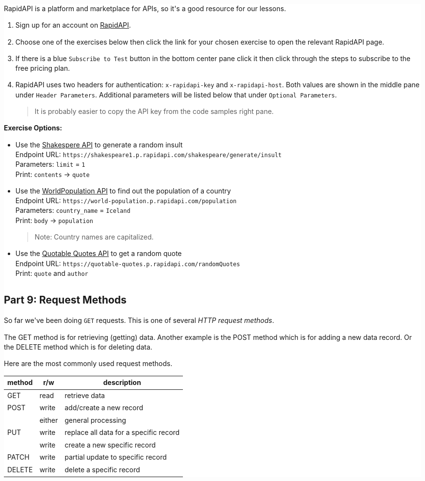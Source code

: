 RapidAPI is a platform and marketplace for APIs, so it's a good resource for
our lessons.

1. Sign up for an account on [RapidAPI](https://rapidapi.com/signup).

2. Choose one of the exercises below then click the link for your chosen
   exercise to open the relevant RapidAPI page.

3. If there is a blue `Subscribe to Test` button in the bottom center pane
   click it then click through the steps to subscribe to the free pricing plan.

4. RapidAPI uses two headers for authentication: `x-rapidapi-key` and
   `x-rapidapi-host`. Both values are shown in the middle pane under `Header
   Parameters`. Additional parameters will be listed below that under `Optional
   Parameters`.
   > It is probably easier to copy the API key from the code samples right pane.

**Exercise Options:**

* Use the [Shakespere API](https://rapidapi.com/orthosie/api/shakespeare1?endpoint=apiendpoint_01bc580b-1a71-406e-b97a-817bc71fc96e) to generate a random insult \
  Endpoint URL: `https://shakespeare1.p.rapidapi.com/shakespeare/generate/insult`  \
  Parameters: `limit` = `1` \
  Print: `contents` -> `quote`

* Use the [WorldPopulation API](https://rapidapi.com/aldair.sr99/api/world-population?endpoint=apiendpoint_4edc9a8e-1609-4dcc-9c83-aefe45b51a5f) to find out the population of a country \
  Endpoint URL: `https://world-population.p.rapidapi.com/population` \
  Parameters: `country_name` = `Iceland` \
  Print: `body` -> `population`
  > Note: Country names are capitalized.

* Use the [Quotable Quotes API](https://rapidapi.com/dev.jpsison/api/quotable-quotes?endpoint=apiendpoint_20722ca2-124e-44d6-ac21-ae384ee5c69d) to get a random quote \
  Endpoint URL: `https://quotable-quotes.p.rapidapi.com/randomQuotes` \
  Print: `quote` and `author`


Part 9: Request Methods
-----------------------

So far we've been doing `GET` requests. This is one of several *HTTP request
methods*.

The GET method is for retrieving (getting) data. Another example is the POST
method which is for adding a new data record. Or the DELETE method which is for
deleting data.

Here are the most commonly used request methods.

| method   | r/w     | description                                                      |
|----------| --------|------------------------------------------------------------------|
| GET      | read    | retrieve data                                                    |
| POST     | write   | add/create a new record                                          |
|          | either  | general processing                                               |
| PUT      | write   | replace all data for a specific record                           |
|          | write   | create a new specific record                                     |
| PATCH    | write   | partial update to specific record                                |
| DELETE   | write   | delete a specific record                                         |
